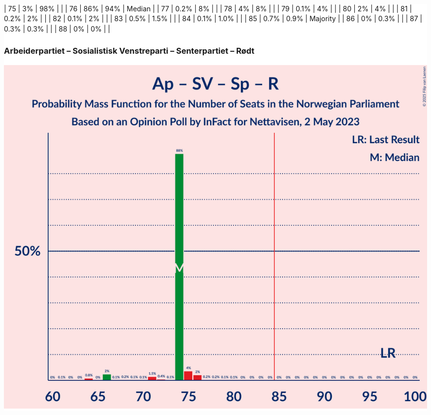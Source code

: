 | 75 | 3% | 98% |  |
| 76 | 86% | 94% | Median |
| 77 | 0.2% | 8% |  |
| 78 | 4% | 8% |  |
| 79 | 0.1% | 4% |  |
| 80 | 2% | 4% |  |
| 81 | 0.2% | 2% |  |
| 82 | 0.1% | 2% |  |
| 83 | 0.5% | 1.5% |  |
| 84 | 0.1% | 1.0% |  |
| 85 | 0.7% | 0.9% | Majority |
| 86 | 0% | 0.3% |  |
| 87 | 0.3% | 0.3% |  |
| 88 | 0% | 0% |  |

### Arbeiderpartiet – Sosialistisk Venstreparti – Senterpartiet – Rødt

![Graph with seats probability mass function not yet produced](2023-05-02-InFact-coalitions-seats-pmf-ap–sv–sp–r.png "Seats Probability Mass Function")